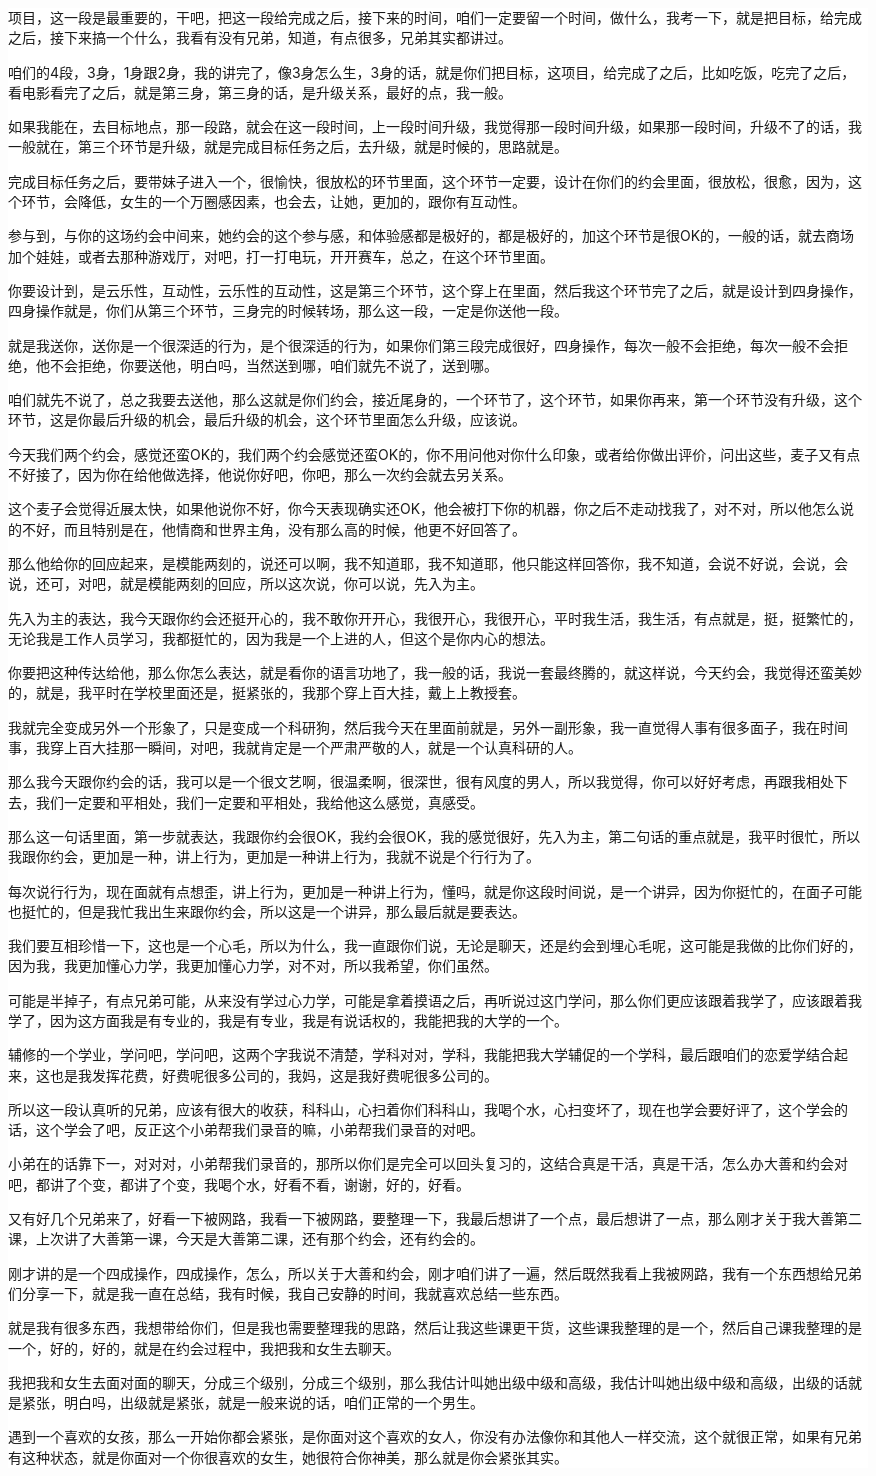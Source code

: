 项目，这一段是最重要的，干吧，把这一段给完成之后，接下来的时间，咱们一定要留一个时间，做什么，我考一下，就是把目标，给完成之后，接下来搞一个什么，我看有没有兄弟，知道，有点很多，兄弟其实都讲过。

咱们的4段，3身，1身跟2身，我的讲完了，像3身怎么生，3身的话，就是你们把目标，这项目，给完成了之后，比如吃饭，吃完了之后，看电影看完了之后，就是第三身，第三身的话，是升级关系，最好的点，我一般。

如果我能在，去目标地点，那一段路，就会在这一段时间，上一段时间升级，我觉得那一段时间升级，如果那一段时间，升级不了的话，我一般就在，第三个环节是升级，就是完成目标任务之后，去升级，就是时候的，思路就是。

完成目标任务之后，要带妹子进入一个，很愉快，很放松的环节里面，这个环节一定要，设计在你们的约会里面，很放松，很愈，因为，这个环节，会降低，女生的一个万圈感因素，也会去，让她，更加的，跟你有互动性。

参与到，与你的这场约会中间来，她约会的这个参与感，和体验感都是极好的，都是极好的，加这个环节是很OK的，一般的话，就去商场加个娃娃，或者去那种游戏厅，对吧，打一打电玩，开开赛车，总之，在这个环节里面。

你要设计到，是云乐性，互动性，云乐性的互动性，这是第三个环节，这个穿上在里面，然后我这个环节完了之后，就是设计到四身操作，四身操作就是，你们从第三个环节，三身完的时候转场，那么这一段，一定是你送他一段。

就是我送你，送你是一个很深适的行为，是个很深适的行为，如果你们第三段完成很好，四身操作，每次一般不会拒绝，每次一般不会拒绝，他不会拒绝，你要送他，明白吗，当然送到哪，咱们就先不说了，送到哪。

咱们就先不说了，总之我要去送他，那么这就是你们约会，接近尾身的，一个环节了，这个环节，如果你再来，第一个环节没有升级，这个环节，这是你最后升级的机会，最后升级的机会，这个环节里面怎么升级，应该说。

今天我们两个约会，感觉还蛮OK的，我们两个约会感觉还蛮OK的，你不用问他对你什么印象，或者给你做出评价，问出这些，麦子又有点不好接了，因为你在给他做选择，他说你好吧，你吧，那么一次约会就去另关系。

这个麦子会觉得近展太快，如果他说你不好，你今天表现确实还OK，他会被打下你的机器，你之后不走动找我了，对不对，所以他怎么说的不好，而且特别是在，他情商和世界主角，没有那么高的时候，他更不好回答了。

那么他给你的回应起来，是模能两刻的，说还可以啊，我不知道耶，我不知道耶，他只能这样回答你，我不知道，会说不好说，会说，会说，还可，对吧，就是模能两刻的回应，所以这次说，你可以说，先入为主。

先入为主的表达，我今天跟你约会还挺开心的，我不敢你开开心，我很开心，我很开心，平时我生活，我生活，有点就是，挺，挺繁忙的，无论我是工作人员学习，我都挺忙的，因为我是一个上进的人，但这个是你内心的想法。

你要把这种传达给他，那么你怎么表达，就是看你的语言功地了，我一般的话，我说一套最终腾的，就这样说，今天约会，我觉得还蛮美妙的，就是，我平时在学校里面还是，挺紧张的，我那个穿上百大挂，戴上上教授套。

我就完全变成另外一个形象了，只是变成一个科研狗，然后我今天在里面前就是，另外一副形象，我一直觉得人事有很多面子，我在时间事，我穿上百大挂那一瞬间，对吧，我就肯定是一个严肃严敬的人，就是一个认真科研的人。

那么我今天跟你约会的话，我可以是一个很文艺啊，很温柔啊，很深世，很有风度的男人，所以我觉得，你可以好好考虑，再跟我相处下去，我们一定要和平相处，我们一定要和平相处，我给他这么感觉，真感受。

那么这一句话里面，第一步就表达，我跟你约会很OK，我约会很OK，我的感觉很好，先入为主，第二句话的重点就是，我平时很忙，所以我跟你约会，更加是一种，讲上行为，更加是一种讲上行为，我就不说是个行行为了。

每次说行行为，现在面就有点想歪，讲上行为，更加是一种讲上行为，懂吗，就是你这段时间说，是一个讲异，因为你挺忙的，在面子可能也挺忙的，但是我忙我出生来跟你约会，所以这是一个讲异，那么最后就是要表达。

我们要互相珍惜一下，这也是一个心毛，所以为什么，我一直跟你们说，无论是聊天，还是约会到埋心毛呢，这可能是我做的比你们好的，因为我，我更加懂心力学，我更加懂心力学，对不对，所以我希望，你们虽然。

可能是半掉子，有点兄弟可能，从来没有学过心力学，可能是拿着摸语之后，再听说过这门学问，那么你们更应该跟着我学了，应该跟着我学了，因为这方面我是有专业的，我是有专业，我是有说话权的，我能把我的大学的一个。

辅修的一个学业，学问吧，学问吧，这两个字我说不清楚，学科对对，学科，我能把我大学辅促的一个学科，最后跟咱们的恋爱学结合起来，这也是我发挥花费，好费呢很多公司的，我妈，这是我好费呢很多公司的。

所以这一段认真听的兄弟，应该有很大的收获，科科山，心扫着你们科科山，我喝个水，心扫变坏了，现在也学会要好评了，这个学会的话，这个学会了吧，反正这个小弟帮我们录音的嘛，小弟帮我们录音的对吧。

小弟在的话靠下一，对对对，小弟帮我们录音的，那所以你们是完全可以回头复习的，这结合真是干活，真是干活，怎么办大善和约会对吧，都讲了个变，都讲了个变，我喝个水，好看不看，谢谢，好的，好看。

又有好几个兄弟来了，好看一下被网路，我看一下被网路，要整理一下，我最后想讲了一个点，最后想讲了一点，那么刚才关于我大善第二课，上次讲了大善第一课，今天是大善第二课，还有那个约会，还有约会的。

刚才讲的是一个四成操作，四成操作，怎么，所以关于大善和约会，刚才咱们讲了一遍，然后既然我看上我被网路，我有一个东西想给兄弟们分享一下，就是我一直在总结，我有时候，我自己安静的时间，我就喜欢总结一些东西。

就是我有很多东西，我想带给你们，但是我也需要整理我的思路，然后让我这些课更干货，这些课我整理的是一个，然后自己课我整理的是一个，好的，好的，就是在约会过程中，我把我和女生去聊天。

我把我和女生去面对面的聊天，分成三个级别，分成三个级别，那么我估计叫她出级中级和高级，我估计叫她出级中级和高级，出级的话就是紧张，明白吗，出级就是紧张，就是一般来说的话，咱们正常的一个男生。

遇到一个喜欢的女孩，那么一开始你都会紧张，是你面对这个喜欢的女人，你没有办法像你和其他人一样交流，这个就很正常，如果有兄弟有这种状态，就是你面对一个你很喜欢的女生，她很符合你神美，那么就是你会紧张其实。
